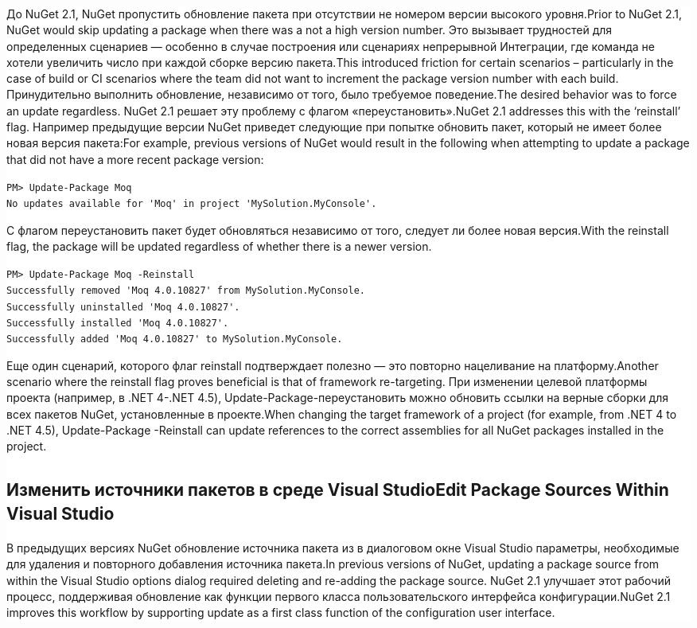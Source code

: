 <span data-ttu-id="14eb0-176">До NuGet 2.1, NuGet пропустить обновление пакета при отсутствии не номером версии высокого уровня.</span><span class="sxs-lookup"><span data-stu-id="14eb0-176">Prior to NuGet 2.1, NuGet would skip updating a package when there was a not a high version number.</span></span>  <span data-ttu-id="14eb0-177">Это вызывает трудностей для определенных сценариев — особенно в случае построения или сценариях непрерывной Интеграции, где команда не хотели увеличить число при каждой сборке версию пакета.</span><span class="sxs-lookup"><span data-stu-id="14eb0-177">This introduced friction for certain scenarios – particularly in the case of build or CI scenarios where the team did not want to increment the package version number with each build.</span></span>  <span data-ttu-id="14eb0-178">Принудительно выполнить обновление, независимо от того, было требуемое поведение.</span><span class="sxs-lookup"><span data-stu-id="14eb0-178">The desired behavior was to force an update regardless.</span></span>  <span data-ttu-id="14eb0-179">NuGet 2.1 решает эту проблему с флагом «переустановить».</span><span class="sxs-lookup"><span data-stu-id="14eb0-179">NuGet 2.1 addresses this with the ‘reinstall’ flag.</span></span>  <span data-ttu-id="14eb0-180">Например предыдущие версии NuGet приведет следующие при попытке обновить пакет, который не имеет более новая версия пакета:</span><span class="sxs-lookup"><span data-stu-id="14eb0-180">For example, previous versions of NuGet would result in the following when attempting to update a package that did not have a more recent package version:</span></span>

    PM> Update-Package Moq
    No updates available for 'Moq' in project 'MySolution.MyConsole'.

<span data-ttu-id="14eb0-181">С флагом переустановить пакет будет обновляться независимо от того, следует ли более новая версия.</span><span class="sxs-lookup"><span data-stu-id="14eb0-181">With the reinstall flag, the package will be updated regardless of whether there is a newer version.</span></span>

    PM> Update-Package Moq -Reinstall
    Successfully removed 'Moq 4.0.10827' from MySolution.MyConsole.
    Successfully uninstalled 'Moq 4.0.10827'.
    Successfully installed 'Moq 4.0.10827'.
    Successfully added 'Moq 4.0.10827' to MySolution.MyConsole.

<span data-ttu-id="14eb0-182">Еще один сценарий, которого флаг reinstall подтверждает полезно — это повторно нацеливание на платформу.</span><span class="sxs-lookup"><span data-stu-id="14eb0-182">Another scenario where the reinstall flag proves beneficial is that of framework re-targeting.</span></span> <span data-ttu-id="14eb0-183">При изменении целевой платформы проекта (например, в .NET 4-.NET 4.5), Update-Package-переустановить можно обновить ссылки на верные сборки для всех пакетов NuGet, установленные в проекте.</span><span class="sxs-lookup"><span data-stu-id="14eb0-183">When changing the target framework of a project (for example, from .NET 4 to .NET 4.5), Update-Package -Reinstall can update references to the correct assemblies for all NuGet packages installed in the project.</span></span>

## <a name="edit-package-sources-within-visual-studio"></a><span data-ttu-id="14eb0-184">Изменить источники пакетов в среде Visual Studio</span><span class="sxs-lookup"><span data-stu-id="14eb0-184">Edit Package Sources Within Visual Studio</span></span>

<span data-ttu-id="14eb0-185">В предыдущих версиях NuGet обновление источника пакета из в диалоговом окне Visual Studio параметры, необходимые для удаления и повторного добавления источника пакета.</span><span class="sxs-lookup"><span data-stu-id="14eb0-185">In previous versions of NuGet, updating a package source from within the Visual Studio options dialog required deleting and re-adding the package source.</span></span>  <span data-ttu-id="14eb0-186">NuGet 2.1 улучшает этот рабочий процесс, поддерживая обновление как функции первого класса пользовательского интерфейса конфигурации.</span><span class="sxs-lookup"><span data-stu-id="14eb0-186">NuGet 2.1 improves this workflow by supporting update as a first class function of the configuration user interface.</span></span>

